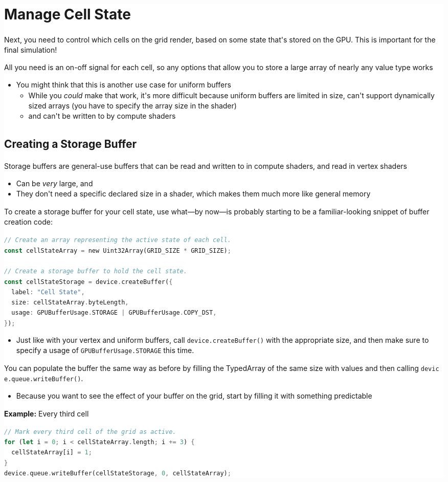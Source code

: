 # Manage Cell State

Next, you need to control which cells on the grid render, based on some state that's stored on the GPU. This is important for the final simulation!

All you need is an on-off signal for each cell, so any options that allow you to store a large array of nearly any value type works

- You might think that this is another use case for uniform buffers
    - While you *could* make that work, it's more difficult because uniform buffers are limited in size, can't support dynamically sized arrays (you have to specify the array size in the shader)
    - and can't be written to by compute shaders

## Creating a Storage Buffer

Storage buffers are general-use buffers that can be read and written to in compute shaders, and read in vertex shaders

- Can be *very* large, and
- They don't need a specific declared size in a shader, which makes them much more like general memory

To create a storage buffer for your cell state, use what—by now—is probably starting to be a familiar-looking snippet of buffer creation code:

```rust
// Create an array representing the active state of each cell.
const cellStateArray = new Uint32Array(GRID_SIZE * GRID_SIZE);

// Create a storage buffer to hold the cell state.
const cellStateStorage = device.createBuffer({
  label: "Cell State",
  size: cellStateArray.byteLength,
  usage: GPUBufferUsage.STORAGE | GPUBufferUsage.COPY_DST,
});
```

- Just like with your vertex and uniform buffers, call `device.createBuffer()` with the appropriate size, and then make sure to specify a usage of `GPUBufferUsage.STORAGE` this time.

You can populate the buffer the same way as before by filling the TypedArray of the same size with values and then calling `device.queue.writeBuffer()`.

- Because you want to see the effect of your buffer on the grid, start by filling it with something predictable

**Example:** Every third cell

```rust
// Mark every third cell of the grid as active.
for (let i = 0; i < cellStateArray.length; i += 3) {
  cellStateArray[i] = 1;
}
device.queue.writeBuffer(cellStateStorage, 0, cellStateArray);
```
